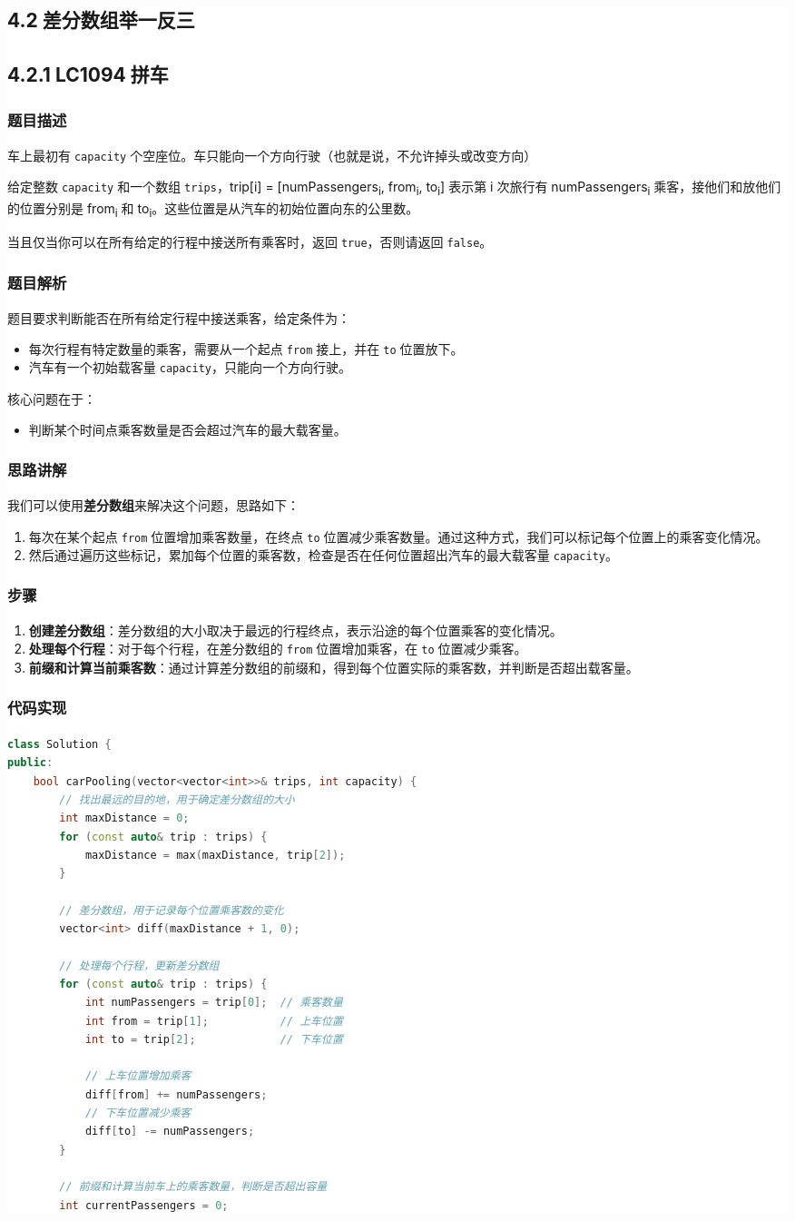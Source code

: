
## 4.2 差分数组举一反三

## 4.2.1 LC1094 拼车

### 题目描述
车上最初有 `capacity` 个空座位。车只能向一个方向行驶（也就是说，不允许掉头或改变方向）

给定整数 `capacity` 和一个数组 `trips`，trip[i] = [numPassengers<sub>i</sub>, from<sub>i</sub>, to<sub>i</sub>] 表示第 i 次旅行有 numPassengers<sub>i</sub> 乘客，接他们和放他们的位置分别是 from<sub>i</sub> 和 to<sub>i</sub>。这些位置是从汽车的初始位置向东的公里数。

当且仅当你可以在所有给定的行程中接送所有乘客时，返回 `true`，否则请返回 `false`。

### 题目解析

题目要求判断能否在所有给定行程中接送乘客，给定条件为：
- 每次行程有特定数量的乘客，需要从一个起点 `from` 接上，并在 `to` 位置放下。
- 汽车有一个初始载客量 `capacity`，只能向一个方向行驶。

核心问题在于：
- 判断某个时间点乘客数量是否会超过汽车的最大载客量。

### 思路讲解

我们可以使用**差分数组**来解决这个问题，思路如下：
1. 每次在某个起点 `from` 位置增加乘客数量，在终点 `to` 位置减少乘客数量。通过这种方式，我们可以标记每个位置上的乘客变化情况。
2. 然后通过遍历这些标记，累加每个位置的乘客数，检查是否在任何位置超出汽车的最大载客量 `capacity`。

### 步骤

1. **创建差分数组**：差分数组的大小取决于最远的行程终点，表示沿途的每个位置乘客的变化情况。
2. **处理每个行程**：对于每个行程，在差分数组的 `from` 位置增加乘客，在 `to` 位置减少乘客。
3. **前缀和计算当前乘客数**：通过计算差分数组的前缀和，得到每个位置实际的乘客数，并判断是否超出载客量。

### 代码实现

```cpp
class Solution {
public:
    bool carPooling(vector<vector<int>>& trips, int capacity) {
        // 找出最远的目的地，用于确定差分数组的大小
        int maxDistance = 0;
        for (const auto& trip : trips) {
            maxDistance = max(maxDistance, trip[2]);
        }

        // 差分数组，用于记录每个位置乘客数的变化
        vector<int> diff(maxDistance + 1, 0);

        // 处理每个行程，更新差分数组
        for (const auto& trip : trips) {
            int numPassengers = trip[0];  // 乘客数量
            int from = trip[1];           // 上车位置
            int to = trip[2];             // 下车位置

            // 上车位置增加乘客
            diff[from] += numPassengers;
            // 下车位置减少乘客
            diff[to] -= numPassengers;
        }

        // 前缀和计算当前车上的乘客数量，判断是否超出容量
        int currentPassengers = 0;
```